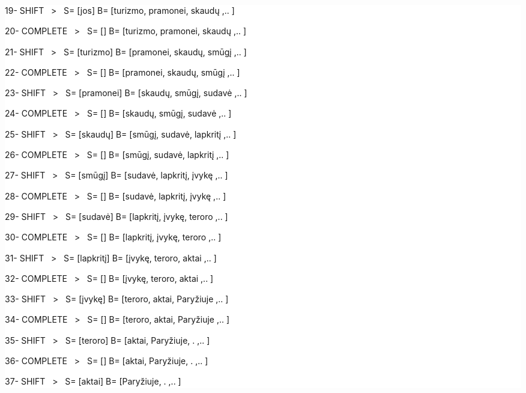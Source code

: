 

19- SHIFT&nbsp;&nbsp;&nbsp;>&nbsp;&nbsp;&nbsp;S= [jos]   B= [turizmo, pramonei, skaudų ,.. ]



20- COMPLETE&nbsp;&nbsp;&nbsp;>&nbsp;&nbsp;&nbsp;S= []   B= [turizmo, pramonei, skaudų ,.. ]



21- SHIFT&nbsp;&nbsp;&nbsp;>&nbsp;&nbsp;&nbsp;S= [turizmo]   B= [pramonei, skaudų, smūgį ,.. ]



22- COMPLETE&nbsp;&nbsp;&nbsp;>&nbsp;&nbsp;&nbsp;S= []   B= [pramonei, skaudų, smūgį ,.. ]



23- SHIFT&nbsp;&nbsp;&nbsp;>&nbsp;&nbsp;&nbsp;S= [pramonei]   B= [skaudų, smūgį, sudavė ,.. ]



24- COMPLETE&nbsp;&nbsp;&nbsp;>&nbsp;&nbsp;&nbsp;S= []   B= [skaudų, smūgį, sudavė ,.. ]



25- SHIFT&nbsp;&nbsp;&nbsp;>&nbsp;&nbsp;&nbsp;S= [skaudų]   B= [smūgį, sudavė, lapkritį ,.. ]



26- COMPLETE&nbsp;&nbsp;&nbsp;>&nbsp;&nbsp;&nbsp;S= []   B= [smūgį, sudavė, lapkritį ,.. ]



27- SHIFT&nbsp;&nbsp;&nbsp;>&nbsp;&nbsp;&nbsp;S= [smūgį]   B= [sudavė, lapkritį, įvykę ,.. ]



28- COMPLETE&nbsp;&nbsp;&nbsp;>&nbsp;&nbsp;&nbsp;S= []   B= [sudavė, lapkritį, įvykę ,.. ]



29- SHIFT&nbsp;&nbsp;&nbsp;>&nbsp;&nbsp;&nbsp;S= [sudavė]   B= [lapkritį, įvykę, teroro ,.. ]



30- COMPLETE&nbsp;&nbsp;&nbsp;>&nbsp;&nbsp;&nbsp;S= []   B= [lapkritį, įvykę, teroro ,.. ]



31- SHIFT&nbsp;&nbsp;&nbsp;>&nbsp;&nbsp;&nbsp;S= [lapkritį]   B= [įvykę, teroro, aktai ,.. ]



32- COMPLETE&nbsp;&nbsp;&nbsp;>&nbsp;&nbsp;&nbsp;S= []   B= [įvykę, teroro, aktai ,.. ]



33- SHIFT&nbsp;&nbsp;&nbsp;>&nbsp;&nbsp;&nbsp;S= [įvykę]   B= [teroro, aktai, Paryžiuje ,.. ]



34- COMPLETE&nbsp;&nbsp;&nbsp;>&nbsp;&nbsp;&nbsp;S= []   B= [teroro, aktai, Paryžiuje ,.. ]



35- SHIFT&nbsp;&nbsp;&nbsp;>&nbsp;&nbsp;&nbsp;S= [teroro]   B= [aktai, Paryžiuje, . ,.. ]



36- COMPLETE&nbsp;&nbsp;&nbsp;>&nbsp;&nbsp;&nbsp;S= []   B= [aktai, Paryžiuje, . ,.. ]



37- SHIFT&nbsp;&nbsp;&nbsp;>&nbsp;&nbsp;&nbsp;S= [aktai]   B= [Paryžiuje, . ,.. ]

